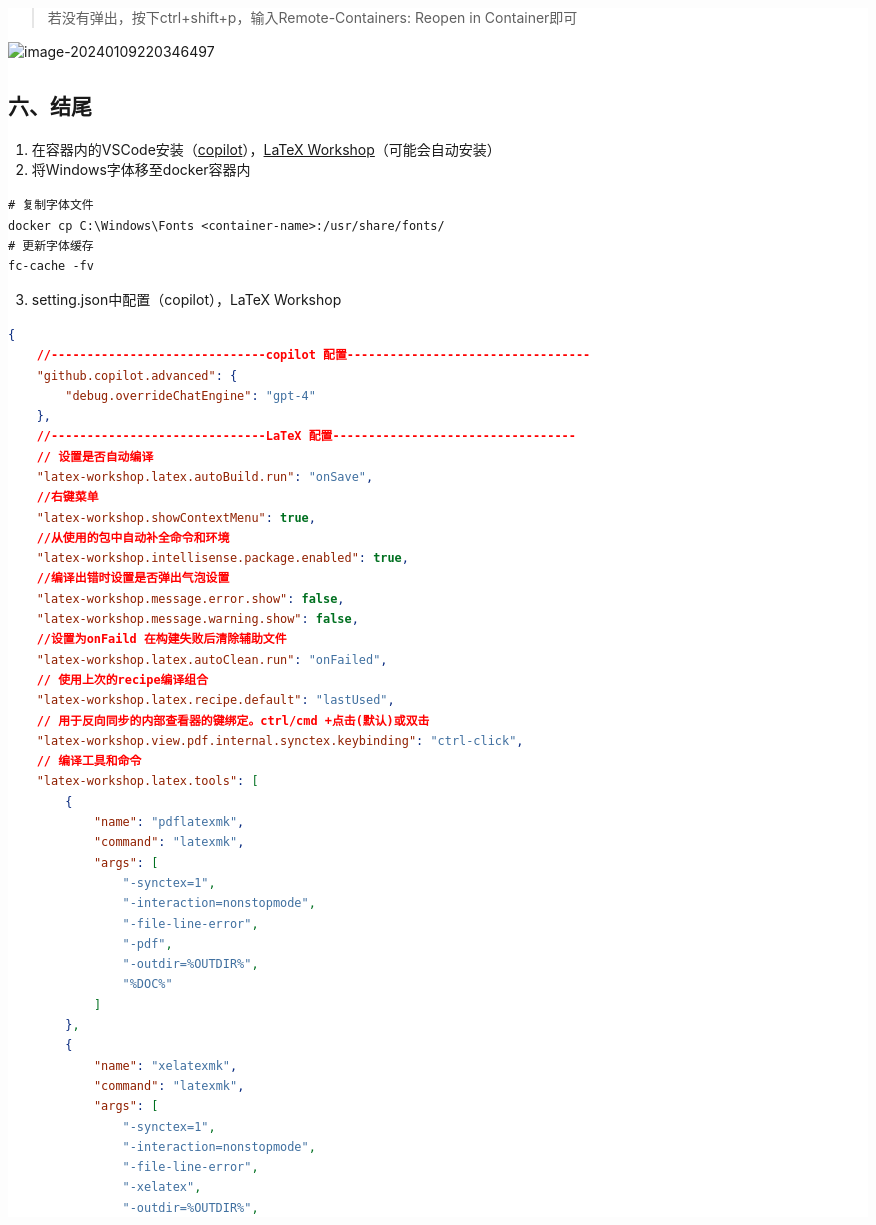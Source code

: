 >   若没有弹出，按下ctrl+shift+p，输入Remote-Containers: Reopen in Container即可

![image-20240109220346497](https://raw.githubusercontent.com/Jxpro/PicBed/master/md/2024/01-09-220347.png)

## 六、结尾

1.   在容器内的VSCode安装（[copilot](https://marketplace.visualstudio.com/items?itemName=GitHub.copilot)），[LaTeX Workshop](https://marketplace.visualstudio.com/items?itemName=James-Yu.latex-workshop)（可能会自动安装）
2.   将Windows字体移至docker容器内

```
# 复制字体文件
docker cp C:\Windows\Fonts <container-name>:/usr/share/fonts/
# 更新字体缓存
fc-cache -fv
```

3.   setting.json中配置（copilot），LaTeX Workshop

```json
{
    //------------------------------copilot 配置----------------------------------
    "github.copilot.advanced": {
        "debug.overrideChatEngine": "gpt-4"
    },
    //------------------------------LaTeX 配置----------------------------------
    // 设置是否自动编译
    "latex-workshop.latex.autoBuild.run": "onSave",
    //右键菜单
    "latex-workshop.showContextMenu": true,
    //从使用的包中自动补全命令和环境
    "latex-workshop.intellisense.package.enabled": true,
    //编译出错时设置是否弹出气泡设置
    "latex-workshop.message.error.show": false,
    "latex-workshop.message.warning.show": false,
    //设置为onFaild 在构建失败后清除辅助文件
    "latex-workshop.latex.autoClean.run": "onFailed",
    // 使用上次的recipe编译组合
    "latex-workshop.latex.recipe.default": "lastUsed",
    // 用于反向同步的内部查看器的键绑定。ctrl/cmd +点击(默认)或双击
    "latex-workshop.view.pdf.internal.synctex.keybinding": "ctrl-click",
    // 编译工具和命令
    "latex-workshop.latex.tools": [
        {
            "name": "pdflatexmk",
            "command": "latexmk",
            "args": [
                "-synctex=1",
                "-interaction=nonstopmode",
                "-file-line-error",
                "-pdf",
                "-outdir=%OUTDIR%",
                "%DOC%"
            ]
        },
        {
            "name": "xelatexmk",
            "command": "latexmk",
            "args": [
                "-synctex=1",
                "-interaction=nonstopmode",
                "-file-line-error",
                "-xelatex",
                "-outdir=%OUTDIR%",
```